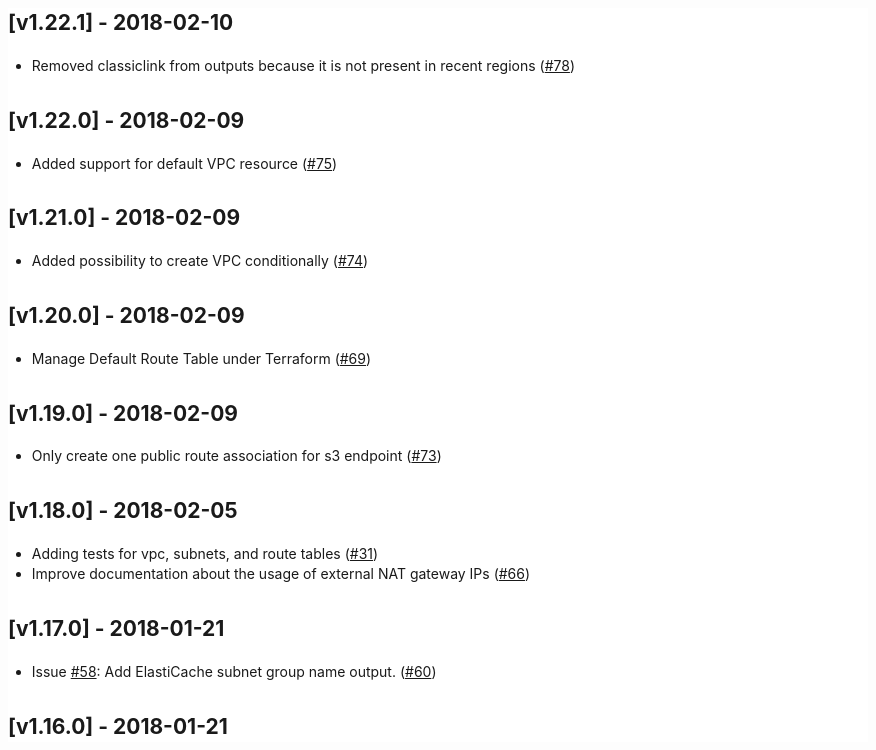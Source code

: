 
<a name="v1.22.1"></a>
## [v1.22.1] - 2018-02-10

- Removed classiclink from outputs because it is not present in recent regions ([#78](https://github.com/nholuongut/terraform-aws-vpc/issues/78))


<a name="v1.22.0"></a>
## [v1.22.0] - 2018-02-09

- Added support for default VPC resource ([#75](https://github.com/nholuongut/terraform-aws-vpc/issues/75))


<a name="v1.21.0"></a>
## [v1.21.0] - 2018-02-09

- Added possibility to create VPC conditionally ([#74](https://github.com/nholuongut/terraform-aws-vpc/issues/74))


<a name="v1.20.0"></a>
## [v1.20.0] - 2018-02-09

- Manage Default Route Table under Terraform ([#69](https://github.com/nholuongut/terraform-aws-vpc/issues/69))


<a name="v1.19.0"></a>
## [v1.19.0] - 2018-02-09

- Only create one public route association for s3 endpoint ([#73](https://github.com/nholuongut/terraform-aws-vpc/issues/73))


<a name="v1.18.0"></a>
## [v1.18.0] - 2018-02-05

- Adding tests for vpc, subnets, and route tables ([#31](https://github.com/nholuongut/terraform-aws-vpc/issues/31))
- Improve documentation about the usage of external NAT gateway IPs ([#66](https://github.com/nholuongut/terraform-aws-vpc/issues/66))


<a name="v1.17.0"></a>
## [v1.17.0] - 2018-01-21

- Issue [#58](https://github.com/nholuongut/terraform-aws-vpc/issues/58): Add ElastiCache subnet group name output. ([#60](https://github.com/nholuongut/terraform-aws-vpc/issues/60))


<a name="v1.16.0"></a>
## [v1.16.0] - 2018-01-21


[Unreleased]: https://github.com/nholuongut/terraform-aws-vpc/compare/v3.11.0...HEAD
[v3.11.0]: https://github.com/nholuongut/terraform-aws-vpc/compare/v3.10.0...v3.11.0
[v3.10.0]: https://github.com/nholuongut/terraform-aws-vpc/compare/v3.9.0...v3.10.0
[v3.9.0]: https://github.com/nholuongut/terraform-aws-vpc/compare/v3.8.0...v3.9.0
[v3.8.0]: https://github.com/nholuongut/terraform-aws-vpc/compare/v3.7.0...v3.8.0
[v3.7.0]: https://github.com/nholuongut/terraform-aws-vpc/compare/v3.6.0...v3.7.0
[v3.6.0]: https://github.com/nholuongut/terraform-aws-vpc/compare/v3.5.0...v3.6.0
[v3.5.0]: https://github.com/nholuongut/terraform-aws-vpc/compare/v3.4.0...v3.5.0
[v3.4.0]: https://github.com/nholuongut/terraform-aws-vpc/compare/v3.3.0...v3.4.0
[v3.3.0]: https://github.com/nholuongut/terraform-aws-vpc/compare/v3.2.0...v3.3.0
[v3.2.0]: https://github.com/nholuongut/terraform-aws-vpc/compare/v3.1.0...v3.2.0
[v3.1.0]: https://github.com/nholuongut/terraform-aws-vpc/compare/v3.0.0...v3.1.0
[v3.0.0]: https://github.com/nholuongut/terraform-aws-vpc/compare/v2.78.0...v3.0.0
[v2.78.0]: https://github.com/nholuongut/terraform-aws-vpc/compare/v2.77.0...v2.78.0
[v2.77.0]: https://github.com/nholuongut/terraform-aws-vpc/compare/v2.76.0...v2.77.0
[v2.76.0]: https://github.com/nholuongut/terraform-aws-vpc/compare/v2.75.0...v2.76.0
[v2.75.0]: https://github.com/nholuongut/terraform-aws-vpc/compare/v2.74.0...v2.75.0
[v2.74.0]: https://github.com/nholuongut/terraform-aws-vpc/compare/v2.73.0...v2.74.0
[v2.73.0]: https://github.com/nholuongut/terraform-aws-vpc/compare/v2.72.0...v2.73.0
[v2.72.0]: https://github.com/nholuongut/terraform-aws-vpc/compare/v2.71.0...v2.72.0
[v2.71.0]: https://github.com/nholuongut/terraform-aws-vpc/compare/v1.73.0...v2.71.0
[v1.73.0]: https://github.com/nholuongut/terraform-aws-vpc/compare/v2.70.0...v1.73.0
[v2.70.0]: https://github.com/nholuongut/terraform-aws-vpc/compare/v2.69.0...v2.70.0
[v2.69.0]: https://github.com/nholuongut/terraform-aws-vpc/compare/v2.68.0...v2.69.0
[v2.68.0]: https://github.com/nholuongut/terraform-aws-vpc/compare/v2.67.0...v2.68.0
[v2.67.0]: https://github.com/nholuongut/terraform-aws-vpc/compare/v2.66.0...v2.67.0
[v2.66.0]: https://github.com/nholuongut/terraform-aws-vpc/compare/v2.65.0...v2.66.0
[v2.65.0]: https://github.com/nholuongut/terraform-aws-vpc/compare/v2.64.0...v2.65.0
[v2.64.0]: https://github.com/nholuongut/terraform-aws-vpc/compare/v2.63.0...v2.64.0
[v2.63.0]: https://github.com/nholuongut/terraform-aws-vpc/compare/v2.62.0...v2.63.0
[v2.62.0]: https://github.com/nholuongut/terraform-aws-vpc/compare/v2.61.0...v2.62.0
[v2.61.0]: https://github.com/nholuongut/terraform-aws-vpc/compare/v2.60.0...v2.61.0
[v2.60.0]: https://github.com/nholuongut/terraform-aws-vpc/compare/v2.59.0...v2.60.0
[v2.59.0]: https://github.com/nholuongut/terraform-aws-vpc/compare/v2.58.0...v2.59.0
[v2.58.0]: https://github.com/nholuongut/terraform-aws-vpc/compare/v2.57.0...v2.58.0
[v2.57.0]: https://github.com/nholuongut/terraform-aws-vpc/compare/v2.56.0...v2.57.0
[v2.56.0]: https://github.com/nholuongut/terraform-aws-vpc/compare/v2.55.0...v2.56.0
[v2.55.0]: https://github.com/nholuongut/terraform-aws-vpc/compare/v2.54.0...v2.55.0
[v2.54.0]: https://github.com/nholuongut/terraform-aws-vpc/compare/v2.53.0...v2.54.0
[v2.53.0]: https://github.com/nholuongut/terraform-aws-vpc/compare/v2.52.0...v2.53.0
[v2.52.0]: https://github.com/nholuongut/terraform-aws-vpc/compare/v2.51.0...v2.52.0
[v2.51.0]: https://github.com/nholuongut/terraform-aws-vpc/compare/v2.50.0...v2.51.0
[v2.50.0]: https://github.com/nholuongut/terraform-aws-vpc/compare/v2.49.0...v2.50.0
[v2.49.0]: https://github.com/nholuongut/terraform-aws-vpc/compare/v2.48.0...v2.49.0
[v2.48.0]: https://github.com/nholuongut/terraform-aws-vpc/compare/v2.47.0...v2.48.0
[v2.47.0]: https://github.com/nholuongut/terraform-aws-vpc/compare/v2.46.0...v2.47.0
[v2.46.0]: https://github.com/nholuongut/terraform-aws-vpc/compare/v2.45.0...v2.46.0
[v2.45.0]: https://github.com/nholuongut/terraform-aws-vpc/compare/v2.44.0...v2.45.0
[v2.44.0]: https://github.com/nholuongut/terraform-aws-vpc/compare/v2.43.0...v2.44.0
[v2.43.0]: https://github.com/nholuongut/terraform-aws-vpc/compare/v2.42.0...v2.43.0
[v2.42.0]: https://github.com/nholuongut/terraform-aws-vpc/compare/v2.41.0...v2.42.0
[v2.41.0]: https://github.com/nholuongut/terraform-aws-vpc/compare/v2.40.0...v2.41.0
[v2.40.0]: https://github.com/nholuongut/terraform-aws-vpc/compare/v2.39.0...v2.40.0
[v2.39.0]: https://github.com/nholuongut/terraform-aws-vpc/compare/v2.38.0...v2.39.0
[v2.38.0]: https://github.com/nholuongut/terraform-aws-vpc/compare/v2.37.0...v2.38.0
[v2.37.0]: https://github.com/nholuongut/terraform-aws-vpc/compare/v2.36.0...v2.37.0
[v2.36.0]: https://github.com/nholuongut/terraform-aws-vpc/compare/v2.35.0...v2.36.0
[v2.35.0]: https://github.com/nholuongut/terraform-aws-vpc/compare/v2.34.0...v2.35.0
[v2.34.0]: https://github.com/nholuongut/terraform-aws-vpc/compare/v2.33.0...v2.34.0
[v2.33.0]: https://github.com/nholuongut/terraform-aws-vpc/compare/v2.32.0...v2.33.0
[v2.32.0]: https://github.com/nholuongut/terraform-aws-vpc/compare/v2.31.0...v2.32.0
[v2.31.0]: https://github.com/nholuongut/terraform-aws-vpc/compare/v2.30.0...v2.31.0
[v2.30.0]: https://github.com/nholuongut/terraform-aws-vpc/compare/v2.29.0...v2.30.0
[v2.29.0]: https://github.com/nholuongut/terraform-aws-vpc/compare/v2.28.0...v2.29.0
[v2.28.0]: https://github.com/nholuongut/terraform-aws-vpc/compare/v2.27.0...v2.28.0
[v2.27.0]: https://github.com/nholuongut/terraform-aws-vpc/compare/v2.26.0...v2.27.0
[v2.26.0]: https://github.com/nholuongut/terraform-aws-vpc/compare/v2.25.0...v2.26.0
[v2.25.0]: https://github.com/nholuongut/terraform-aws-vpc/compare/v2.24.0...v2.25.0
[v2.24.0]: https://github.com/nholuongut/terraform-aws-vpc/compare/v2.23.0...v2.24.0
[v2.23.0]: https://github.com/nholuongut/terraform-aws-vpc/compare/v2.22.0...v2.23.0
[v2.22.0]: https://github.com/nholuongut/terraform-aws-vpc/compare/v2.21.0...v2.22.0
[v2.21.0]: https://github.com/nholuongut/terraform-aws-vpc/compare/v2.20.0...v2.21.0
[v2.20.0]: https://github.com/nholuongut/terraform-aws-vpc/compare/v2.19.0...v2.20.0
[v2.19.0]: https://github.com/nholuongut/terraform-aws-vpc/compare/v2.18.0...v2.19.0
[v2.18.0]: https://github.com/nholuongut/terraform-aws-vpc/compare/v1.72.0...v2.18.0
[v1.72.0]: https://github.com/nholuongut/terraform-aws-vpc/compare/v2.17.0...v1.72.0
[v2.17.0]: https://github.com/nholuongut/terraform-aws-vpc/compare/v2.16.0...v2.17.0
[v2.16.0]: https://github.com/nholuongut/terraform-aws-vpc/compare/v2.15.0...v2.16.0
[v2.15.0]: https://github.com/nholuongut/terraform-aws-vpc/compare/v1.71.0...v2.15.0
[v1.71.0]: https://github.com/nholuongut/terraform-aws-vpc/compare/v2.14.0...v1.71.0
[v2.14.0]: https://github.com/nholuongut/terraform-aws-vpc/compare/v2.13.0...v2.14.0
[v2.13.0]: https://github.com/nholuongut/terraform-aws-vpc/compare/v1.70.0...v2.13.0
[v1.70.0]: https://github.com/nholuongut/terraform-aws-vpc/compare/v1.69.0...v1.70.0
[v1.69.0]: https://github.com/nholuongut/terraform-aws-vpc/compare/v1.68.0...v1.69.0
[v1.68.0]: https://github.com/nholuongut/terraform-aws-vpc/compare/v2.12.0...v1.68.0
[v2.12.0]: https://github.com/nholuongut/terraform-aws-vpc/compare/v2.11.0...v2.12.0
[v2.11.0]: https://github.com/nholuongut/terraform-aws-vpc/compare/v2.10.0...v2.11.0
[v2.10.0]: https://github.com/nholuongut/terraform-aws-vpc/compare/v2.9.0...v2.10.0
[v2.9.0]: https://github.com/nholuongut/terraform-aws-vpc/compare/v2.8.0...v2.9.0
[v2.8.0]: https://github.com/nholuongut/terraform-aws-vpc/compare/v2.7.0...v2.8.0
[v2.7.0]: https://github.com/nholuongut/terraform-aws-vpc/compare/v2.6.0...v2.7.0
[v2.6.0]: https://github.com/nholuongut/terraform-aws-vpc/compare/v1.67.0...v2.6.0
[v1.67.0]: https://github.com/nholuongut/terraform-aws-vpc/compare/v2.5.0...v1.67.0
[v2.5.0]: https://github.com/nholuongut/terraform-aws-vpc/compare/v2.4.0...v2.5.0
[v2.4.0]: https://github.com/nholuongut/terraform-aws-vpc/compare/v2.3.0...v2.4.0
[v2.3.0]: https://github.com/nholuongut/terraform-aws-vpc/compare/v2.2.0...v2.3.0
[v2.2.0]: https://github.com/nholuongut/terraform-aws-vpc/compare/v2.1.0...v2.2.0
[v2.1.0]: https://github.com/nholuongut/terraform-aws-vpc/compare/v2.0.0...v2.1.0
[v2.0.0]: https://github.com/nholuongut/terraform-aws-vpc/compare/v1.66.0...v2.0.0
[v1.66.0]: https://github.com/nholuongut/terraform-aws-vpc/compare/v1.65.0...v1.66.0
[v1.65.0]: https://github.com/nholuongut/terraform-aws-vpc/compare/v1.64.0...v1.65.0
[v1.64.0]: https://github.com/nholuongut/terraform-aws-vpc/compare/v1.63.0...v1.64.0
[v1.63.0]: https://github.com/nholuongut/terraform-aws-vpc/compare/v1.62.0...v1.63.0
[v1.62.0]: https://github.com/nholuongut/terraform-aws-vpc/compare/v1.61.0...v1.62.0
[v1.61.0]: https://github.com/nholuongut/terraform-aws-vpc/compare/v1.60.0...v1.61.0
[v1.60.0]: https://github.com/nholuongut/terraform-aws-vpc/compare/v1.59.0...v1.60.0
[v1.59.0]: https://github.com/nholuongut/terraform-aws-vpc/compare/v1.58.0...v1.59.0
[v1.58.0]: https://github.com/nholuongut/terraform-aws-vpc/compare/v1.57.0...v1.58.0
[v1.57.0]: https://github.com/nholuongut/terraform-aws-vpc/compare/v1.56.0...v1.57.0
[v1.56.0]: https://github.com/nholuongut/terraform-aws-vpc/compare/v1.55.0...v1.56.0
[v1.55.0]: https://github.com/nholuongut/terraform-aws-vpc/compare/v1.54.0...v1.55.0
[v1.54.0]: https://github.com/nholuongut/terraform-aws-vpc/compare/v1.53.0...v1.54.0
[v1.53.0]: https://github.com/nholuongut/terraform-aws-vpc/compare/v1.52.0...v1.53.0
[v1.52.0]: https://github.com/nholuongut/terraform-aws-vpc/compare/v1.51.0...v1.52.0
[v1.51.0]: https://github.com/nholuongut/terraform-aws-vpc/compare/v1.50.0...v1.51.0
[v1.50.0]: https://github.com/nholuongut/terraform-aws-vpc/compare/v1.49.0...v1.50.0
[v1.49.0]: https://github.com/nholuongut/terraform-aws-vpc/compare/v1.48.0...v1.49.0
[v1.48.0]: https://github.com/nholuongut/terraform-aws-vpc/compare/v1.47.0...v1.48.0
[v1.47.0]: https://github.com/nholuongut/terraform-aws-vpc/compare/v1.46.0...v1.47.0
[v1.46.0]: https://github.com/nholuongut/terraform-aws-vpc/compare/v1.45.0...v1.46.0
[v1.45.0]: https://github.com/nholuongut/terraform-aws-vpc/compare/v1.44.0...v1.45.0
[v1.44.0]: https://github.com/nholuongut/terraform-aws-vpc/compare/v1.43.2...v1.44.0
[v1.43.2]: https://github.com/nholuongut/terraform-aws-vpc/compare/v1.43.1...v1.43.2
[v1.43.1]: https://github.com/nholuongut/terraform-aws-vpc/compare/v1.43.0...v1.43.1
[v1.43.0]: https://github.com/nholuongut/terraform-aws-vpc/compare/v1.42.0...v1.43.0
[v1.42.0]: https://github.com/nholuongut/terraform-aws-vpc/compare/v1.41.0...v1.42.0
[v1.41.0]: https://github.com/nholuongut/terraform-aws-vpc/compare/v1.40.0...v1.41.0
[v1.40.0]: https://github.com/nholuongut/terraform-aws-vpc/compare/v1.39.0...v1.40.0
[v1.39.0]: https://github.com/nholuongut/terraform-aws-vpc/compare/v1.38.0...v1.39.0
[v1.38.0]: https://github.com/nholuongut/terraform-aws-vpc/compare/v1.37.0...v1.38.0
[v1.37.0]: https://github.com/nholuongut/terraform-aws-vpc/compare/v1.36.0...v1.37.0
[v1.36.0]: https://github.com/nholuongut/terraform-aws-vpc/compare/v1.35.0...v1.36.0
[v1.35.0]: https://github.com/nholuongut/terraform-aws-vpc/compare/v1.34.0...v1.35.0
[v1.34.0]: https://github.com/nholuongut/terraform-aws-vpc/compare/v1.33.0...v1.34.0